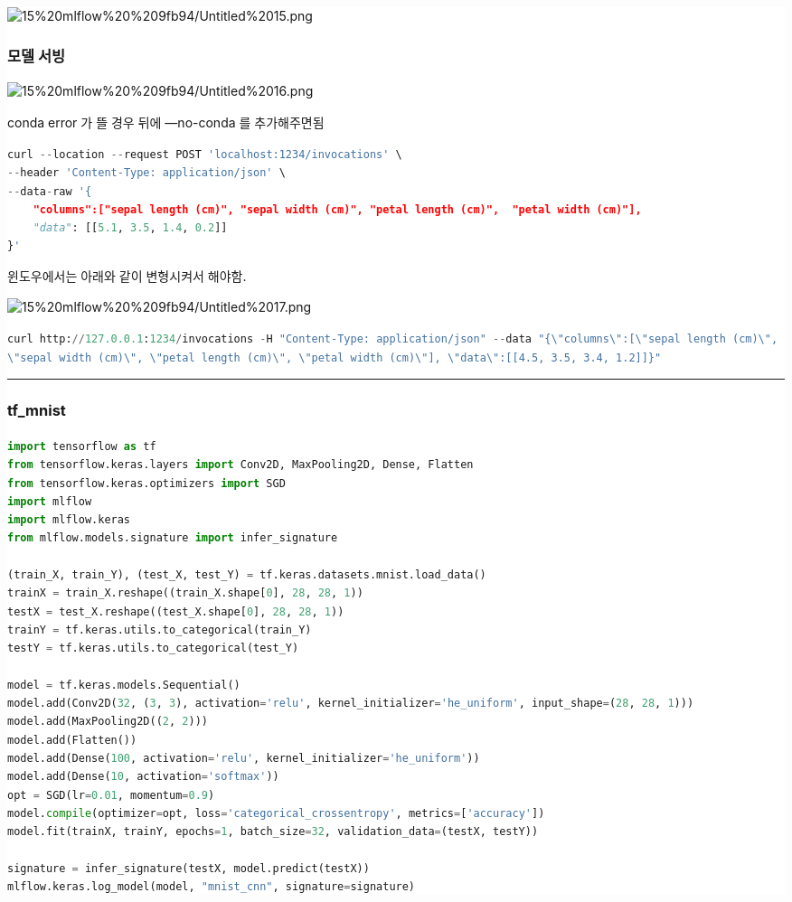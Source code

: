 ![15%20mlflow%20%209fb94/Untitled%2015.png](15%20mlflow%20%209fb94/Untitled%2015.png)

### 모델 서빙

![15%20mlflow%20%209fb94/Untitled%2016.png](15%20mlflow%20%209fb94/Untitled%2016.png)

conda error 가 뜰 경우 뒤에 —no-conda 를 추가해주면됨

```python
curl --location --request POST 'localhost:1234/invocations' \
--header 'Content-Type: application/json' \
--data-raw '{
    "columns":["sepal length (cm)", "sepal width (cm)", "petal length (cm)",  "petal width (cm)"],
    "data": [[5.1, 3.5, 1.4, 0.2]]
}'
```

윈도우에서는 아래와 같이 변형시켜서 해야함.

![15%20mlflow%20%209fb94/Untitled%2017.png](15%20mlflow%20%209fb94/Untitled%2017.png)

```python
curl http://127.0.0.1:1234/invocations -H "Content-Type: application/json" --data "{\"columns\":[\"sepal length (cm)\", \"sepal width (cm)\", \"petal length (cm)\", \"petal width (cm)\"], \"data\":[[4.5, 3.5, 3.4, 1.2]]}"
```

---

### tf_mnist

```python
import tensorflow as tf
from tensorflow.keras.layers import Conv2D, MaxPooling2D, Dense, Flatten
from tensorflow.keras.optimizers import SGD
import mlflow
import mlflow.keras
from mlflow.models.signature import infer_signature

(train_X, train_Y), (test_X, test_Y) = tf.keras.datasets.mnist.load_data()
trainX = train_X.reshape((train_X.shape[0], 28, 28, 1))
testX = test_X.reshape((test_X.shape[0], 28, 28, 1))
trainY = tf.keras.utils.to_categorical(train_Y)
testY = tf.keras.utils.to_categorical(test_Y)

model = tf.keras.models.Sequential()
model.add(Conv2D(32, (3, 3), activation='relu', kernel_initializer='he_uniform', input_shape=(28, 28, 1)))
model.add(MaxPooling2D((2, 2)))
model.add(Flatten())
model.add(Dense(100, activation='relu', kernel_initializer='he_uniform'))
model.add(Dense(10, activation='softmax'))
opt = SGD(lr=0.01, momentum=0.9)
model.compile(optimizer=opt, loss='categorical_crossentropy', metrics=['accuracy'])
model.fit(trainX, trainY, epochs=1, batch_size=32, validation_data=(testX, testY))

signature = infer_signature(testX, model.predict(testX))
mlflow.keras.log_model(model, "mnist_cnn", signature=signature) 
```
